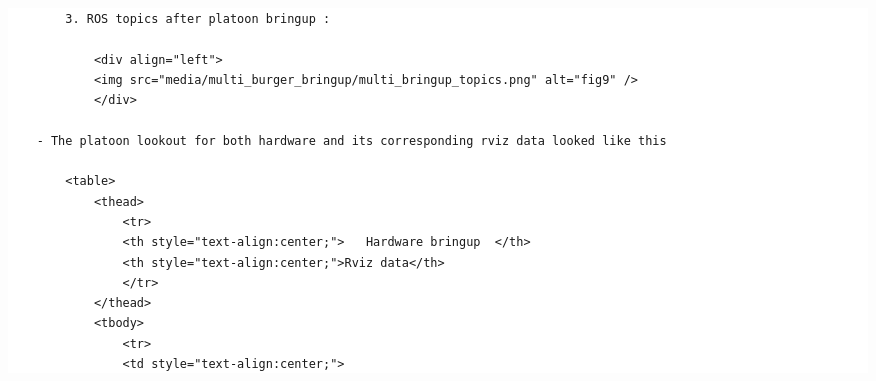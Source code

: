             3. ROS topics after platoon bringup :     

                <div align="left">
                <img src="media/multi_burger_bringup/multi_bringup_topics.png" alt="fig9" />
                </div>     

        - The platoon lookout for both hardware and its corresponding rviz data looked like this       

            <table>
                <thead>
                    <tr>
                    <th style="text-align:center;">   Hardware bringup  </th>
                    <th style="text-align:center;">Rviz data</th>
                    </tr>
                </thead>
                <tbody>
                    <tr>
                    <td style="text-align:center;">